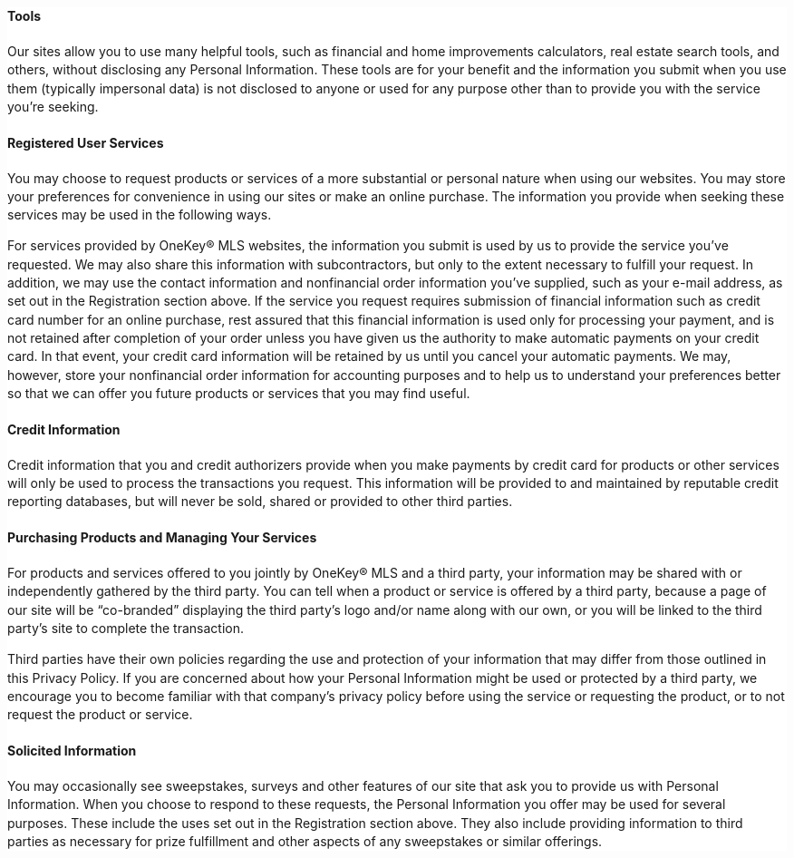 #### Tools

Our sites allow you to use many helpful tools, such as financial and home improvements calculators, real estate search tools, and others, without disclosing any Personal Information. These tools are for your benefit and the information you submit when you use them (typically impersonal data) is not disclosed to anyone or used for any purpose other than to provide you with the service you’re seeking.

#### Registered User Services

You may choose to request products or services of a more substantial or personal nature when using our websites. You may store your preferences for convenience in using our sites or make an online purchase. The information you provide when seeking these services may be used in the following ways.

For services provided by OneKey® MLS websites, the information you submit is used by us to provide the service you’ve requested. We may also share this information with subcontractors, but only to the extent necessary to fulfill your request. In addition, we may use the contact information and nonfinancial order information you’ve supplied, such as your e-mail address, as set out in the Registration section above. If the service you request requires submission of financial information such as credit card number for an online purchase, rest assured that this financial information is used only for processing your payment, and is not retained after completion of your order unless you have given us the authority to make automatic payments on your credit card. In that event, your credit card information will be retained by us until you cancel your automatic payments. We may, however, store your nonfinancial order information for accounting purposes and to help us to understand your preferences better so that we can offer you future products or services that you may find useful.

#### Credit Information

Credit information that you and credit authorizers provide when you make payments by credit card for products or other services will only be used to process the transactions you request. This information will be provided to and maintained by reputable credit reporting databases, but will never be sold, shared or provided to other third parties.

#### Purchasing Products and Managing Your Services

For products and services offered to you jointly by OneKey® MLS and a third party, your information may be shared with or independently gathered by the third party. You can tell when a product or service is offered by a third party, because a page of our site will be “co-branded” displaying the third party’s logo and/or name along with our own, or you will be linked to the third party’s site to complete the transaction.

Third parties have their own policies regarding the use and protection of your information that may differ from those outlined in this Privacy Policy. If you are concerned about how your Personal Information might be used or protected by a third party, we encourage you to become familiar with that company’s privacy policy before using the service or requesting the product, or to not request the product or service.

#### Solicited Information

You may occasionally see sweepstakes, surveys and other features of our site that ask you to provide us with Personal Information. When you choose to respond to these requests, the Personal Information you offer may be used for several purposes. These include the uses set out in the Registration section above. They also include providing information to third parties as necessary for prize fulfillment and other aspects of any sweepstakes or similar offerings.
